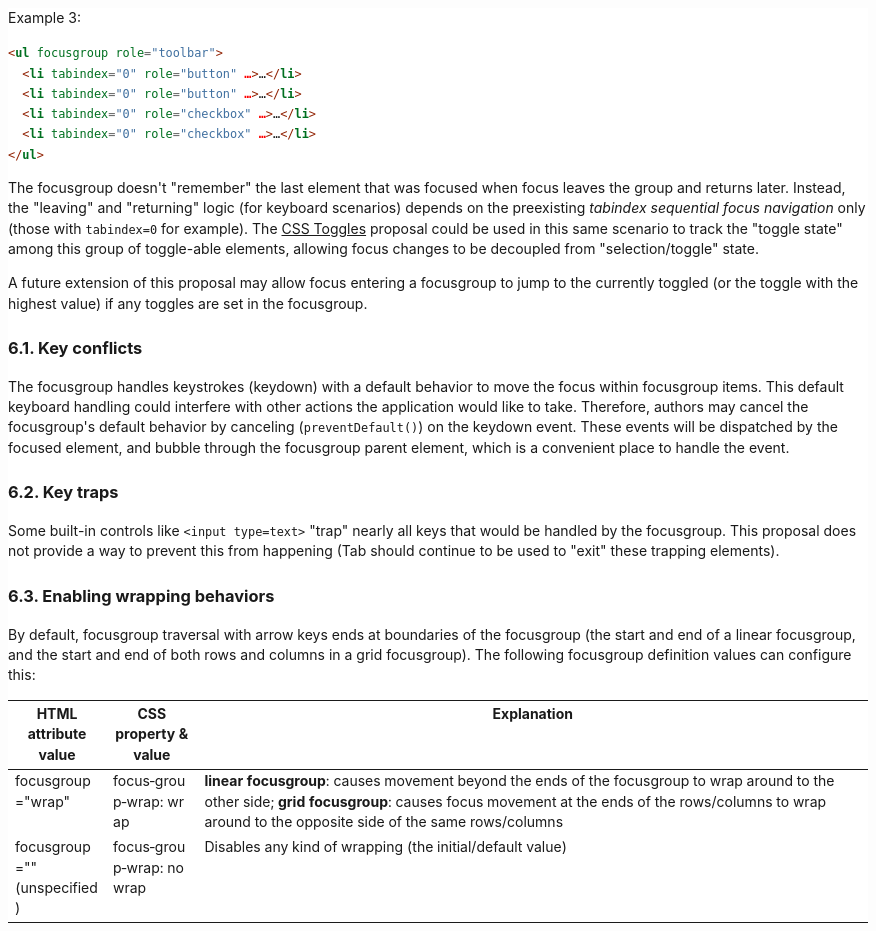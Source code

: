 Example 3:

```html
<ul focusgroup role="toolbar">
  <li tabindex="0" role="button" …>…</li>
  <li tabindex="0" role="button" …>…</li>
  <li tabindex="0" role="checkbox" …>…</li>
  <li tabindex="0" role="checkbox" …>…</li>
</ul>
```

The focusgroup doesn't "remember" the last element that was focused when focus leaves the group
and returns later. Instead, the "leaving" and "returning" logic (for keyboard scenarios) depends on the
preexisting _tabindex sequential focus navigation_ only (those with `tabindex=0` for example). The
[CSS Toggles](https://tabatkins.github.io/css-toggle/) proposal could be used in this same scenario to
track the "toggle state" among this group of toggle-able elements, allowing focus changes to be decoupled
from "selection/toggle" state.

A future extension of this proposal may allow focus entering a focusgroup to jump to the currently
toggled (or the toggle with the highest value) if any toggles are set in the focusgroup.

### 6.1. Key conflicts

The focusgroup handles keystrokes (keydown) with a default behavior to move the focus within
focusgroup items. This default keyboard handling could interfere with other actions the application would like
to take. Therefore, authors may cancel the focusgroup's default behavior by canceling
(`preventDefault()`) on the keydown event. These events will be dispatched by the focused element, and
bubble through the focusgroup parent element, which is a convenient place to handle the event.

### 6.2. Key traps

Some built-in controls like `<input type=text>` "trap" nearly all keys that would be handled by the
focusgroup. This proposal does not provide a way to prevent this from happening (Tab should continue
to be used to "exit" these trapping elements).

### 6.3. Enabling wrapping behaviors

By default, focusgroup traversal with arrow keys ends at boundaries of the focusgroup (the start and
end of a linear focusgroup, and the start and end of both rows and columns in a grid focusgroup). The
following focusgroup definition values can configure this:

| HTML attribute value        | CSS property & value                      | Explanation                                                                                                                                                                                                                                        |
| --------------------------- | ----------------------------------------- | -------------------------------------------------------------------------------------------------------------------------------------------------------------------------------------------------------------------------------------------------- |
| focusgroup="wrap"           | focus&#8209;group&#8209;wrap:&nbsp;wrap   | **linear focusgroup**: causes movement beyond the ends of the focusgroup to wrap around to the other side; **grid focusgroup**: causes focus movement at the ends of the rows/columns to wrap around to the opposite side of the same rows/columns |
| focusgroup="" (unspecified) | focus&#8209;group&#8209;wrap:&nbsp;nowrap | Disables any kind of wrapping (the initial/default value)                                                                                                                                                                                          |
